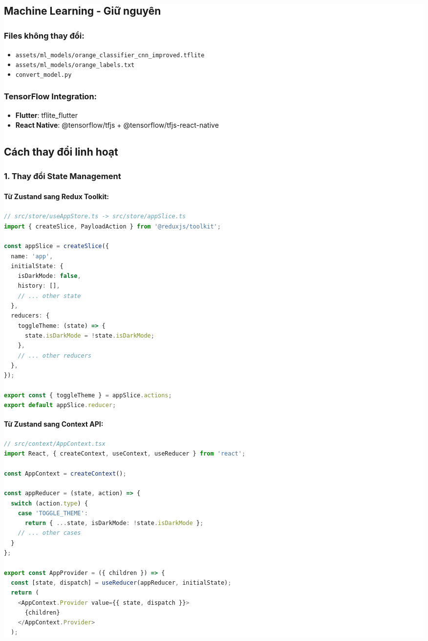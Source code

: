 ## Machine Learning - Giữ nguyên

### Files không thay đổi:
- `assets/ml_models/orange_classifier_cnn_improved.tflite`
- `assets/ml_models/orange_labels.txt`
- `convert_model.py`

### TensorFlow Integration:
- **Flutter**: tflite_flutter
- **React Native**: @tensorflow/tfjs + @tensorflow/tfjs-react-native

## Cách thay đổi linh hoạt

### 1. Thay đổi State Management

#### Từ Zustand sang Redux Toolkit:

```typescript
// src/store/useAppStore.ts -> src/store/appSlice.ts
import { createSlice, PayloadAction } from '@reduxjs/toolkit';

const appSlice = createSlice({
  name: 'app',
  initialState: {
    isDarkMode: false,
    history: [],
    // ... other state
  },
  reducers: {
    toggleTheme: (state) => {
      state.isDarkMode = !state.isDarkMode;
    },
    // ... other reducers
  },
});

export const { toggleTheme } = appSlice.actions;
export default appSlice.reducer;
```

#### Từ Zustand sang Context API:

```typescript
// src/context/AppContext.tsx
import React, { createContext, useContext, useReducer } from 'react';

const AppContext = createContext();

const appReducer = (state, action) => {
  switch (action.type) {
    case 'TOGGLE_THEME':
      return { ...state, isDarkMode: !state.isDarkMode };
    // ... other cases
  }
};

export const AppProvider = ({ children }) => {
  const [state, dispatch] = useReducer(appReducer, initialState);
  return (
    <AppContext.Provider value={{ state, dispatch }}>
      {children}
    </AppContext.Provider>
  );
```